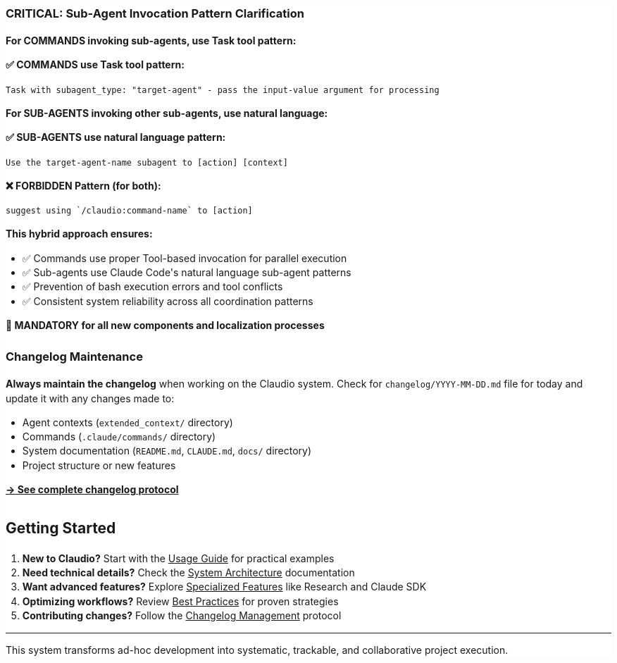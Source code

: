 ### **CRITICAL: Sub-Agent Invocation Pattern Clarification**

**For COMMANDS invoking sub-agents, use Task tool pattern:**

**✅ COMMANDS use Task tool pattern:**
```
Task with subagent_type: "target-agent" - pass the input-value argument for processing
```

**For SUB-AGENTS invoking other sub-agents, use natural language:**

**✅ SUB-AGENTS use natural language pattern:**
```
Use the target-agent-name subagent to [action] [context]
```

**❌ FORBIDDEN Pattern (for both):**
```
suggest using `/claudio:command-name` to [action]
```

**This hybrid approach ensures:**
- ✅ Commands use proper Tool-based invocation for parallel execution
- ✅ Sub-agents use Claude Code's natural language sub-agent patterns
- ✅ Prevention of bash execution errors and tool conflicts
- ✅ Consistent system reliability across all coordination patterns

**🚨 MANDATORY for all new components and localization processes**

### **Changelog Maintenance**

**Always maintain the changelog** when working on the Claudio system. Check for `changelog/YYYY-MM-DD.md` file for today and update it with any changes made to:
- Agent contexts (`extended_context/` directory)
- Commands (`.claude/commands/` directory) 
- System documentation (`README.md`, `CLAUDE.md`, `docs/` directory)
- Project structure or new features

**[→ See complete changelog protocol](docs/changelog-management.md)**

## Getting Started

1. **New to Claudio?** Start with the [Usage Guide](docs/usage-guide.md) for practical examples
2. **Need technical details?** Check the [System Architecture](docs/system-architecture.md) documentation
3. **Want advanced features?** Explore [Specialized Features](docs/specialized-features.md) like Research and Claude SDK
4. **Optimizing workflows?** Review [Best Practices](docs/best-practices.md) for proven strategies
5. **Contributing changes?** Follow the [Changelog Management](docs/changelog-management.md) protocol

---

This system transforms ad-hoc development into systematic, trackable, and collaborative project execution.